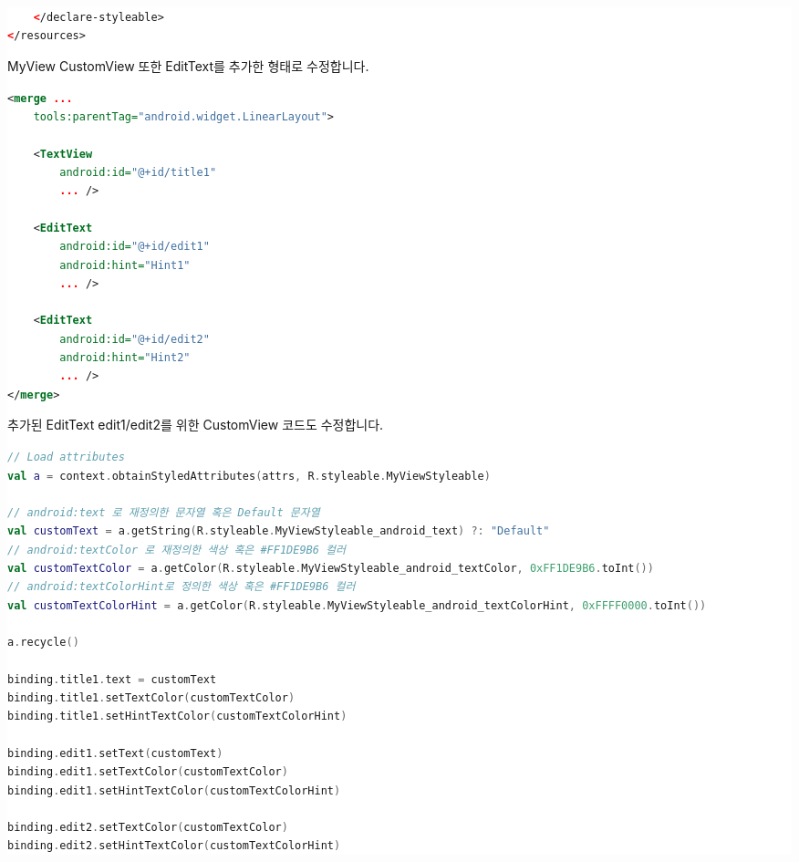 ```xml
    </declare-styleable>
</resources>
```

MyView CustomView 또한 EditText를 추가한 형태로 수정합니다.

```xml
<merge ...
    tools:parentTag="android.widget.LinearLayout">
    
    <TextView
        android:id="@+id/title1"
        ... />
    
    <EditText
        android:id="@+id/edit1"
        android:hint="Hint1"
        ... />
    
    <EditText
        android:id="@+id/edit2"
        android:hint="Hint2"
        ... />
</merge>
```

추가된 EditText edit1/edit2를 위한 CustomView 코드도 수정합니다.

```kotlin
// Load attributes
val a = context.obtainStyledAttributes(attrs, R.styleable.MyViewStyleable)

// android:text 로 재정의한 문자열 혹은 Default 문자열
val customText = a.getString(R.styleable.MyViewStyleable_android_text) ?: "Default"
// android:textColor 로 재정의한 색상 혹은 #FF1DE9B6 컬러
val customTextColor = a.getColor(R.styleable.MyViewStyleable_android_textColor, 0xFF1DE9B6.toInt())
// android:textColorHint로 정의한 색상 혹은 #FF1DE9B6 컬러
val customTextColorHint = a.getColor(R.styleable.MyViewStyleable_android_textColorHint, 0xFFFF0000.toInt())

a.recycle()

binding.title1.text = customText
binding.title1.setTextColor(customTextColor)
binding.title1.setHintTextColor(customTextColorHint)

binding.edit1.setText(customText)
binding.edit1.setTextColor(customTextColor)
binding.edit1.setHintTextColor(customTextColorHint)

binding.edit2.setTextColor(customTextColor)
binding.edit2.setHintTextColor(customTextColorHint)
```
